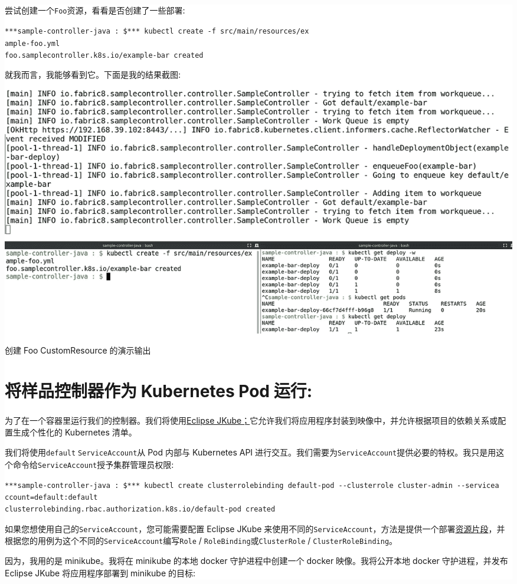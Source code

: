 尝试创建一个`Foo`资源，看看是否创建了一些部署:

```
***sample-controller-java : $*** kubectl create -f src/main/resources/ex
ample-foo.yml  
foo.samplecontroller.k8s.io/example-bar created
```

就我而言，我能够看到它。下面是我的结果截图:

![](img/d28c9f9800f9386db35e7beb4acf3c03.png)

创建 Foo CustomResource 的演示输出

# 将样品控制器作为 Kubernetes Pod 运行:

为了在一个容器里运行我们的控制器。我们将使用[Eclipse JKube；](https://www.eclipse.org/jkube/)它允许我们将应用程序封装到映像中，并允许根据项目的依赖关系或配置生成个性化的 Kubernetes 清单。

我们将使用`default` `ServiceAccount`从 Pod 内部与 Kubernetes API 进行交互。我们需要为`ServiceAccount`提供必要的特权。我只是用这个命令给`ServiceAccount`授予集群管理员权限:

```
***sample-controller-java : $*** kubectl create clusterrolebinding default-pod --clusterrole cluster-admin --servicea
ccount=default:default 
clusterrolebinding.rbac.authorization.k8s.io/default-pod created
```

如果您想使用自己的`ServiceAccount`，您可能需要配置 Eclipse JKube 来使用不同的`ServiceAccount`，方法是提供一个部署[资源片段](https://www.eclipse.org/jkube/docs/kubernetes-maven-plugin#_resource_fragments)，并根据您的用例为这个不同的`ServiceAccount`编写`Role` / `RoleBinding`或`ClusterRole` / `ClusterRoleBinding`。

因为，我用的是 minikube。我将在 minikube 的本地 docker 守护进程中创建一个 docker 映像。我将公开本地 docker 守护进程，并发布 Eclipse JKube 将应用程序部署到 minikube 的目标:
